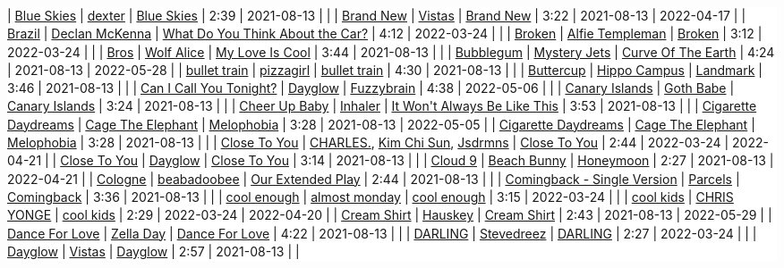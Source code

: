 | [Blue Skies](https://open.spotify.com/track/4e11dFRYAcJyvIv9Y35ERA) | [dexter](https://open.spotify.com/artist/3bAdh9KH0kxlwrfz7Uh5Aa) | [Blue Skies](https://open.spotify.com/album/3RWu6OftP02gYbA5k0ixM0) | 2:39 | 2021-08-13 |  |
| [Brand New](https://open.spotify.com/track/1dnMCqYzVhST2Jn4UrGw41) | [Vistas](https://open.spotify.com/artist/5YA1c6yVkPnflTLMfOgjzc) | [Brand New](https://open.spotify.com/album/2uP1KY9XHDECxP0GPxsYWf) | 3:22 | 2021-08-13 | 2022-04-17 |
| [Brazil](https://open.spotify.com/track/4sNG6zQBmtq7M8aeeKJRMQ) | [Declan McKenna](https://open.spotify.com/artist/2D4FOOOtWycb3Aw9nY5n3c) | [What Do You Think About the Car?](https://open.spotify.com/album/3HJiLDJgWA9Z0MvCxlzHYQ) | 4:12 | 2022-03-24 |  |
| [Broken](https://open.spotify.com/track/1jA53SLb7NDWeWZU74Uvoo) | [Alfie Templeman](https://open.spotify.com/artist/6QzMY3tnu0m56eKUnr4uCF) | [Broken](https://open.spotify.com/album/0FbgQx8a9EbsFO2TFcTn12) | 3:12 | 2022-03-24 |  |
| [Bros](https://open.spotify.com/track/2PIcAQiSOayFwJrfWc72Qc) | [Wolf Alice](https://open.spotify.com/artist/3btzEQD6sugImIHPMRgkwV) | [My Love Is Cool](https://open.spotify.com/album/2L82g2rqAlNBcADFzayJBU) | 3:44 | 2021-08-13 |  |
| [Bubblegum](https://open.spotify.com/track/53p7or9OC8PGNnGrd9gLBv) | [Mystery Jets](https://open.spotify.com/artist/09K1H1DgyIXHsMx2j7KTFX) | [Curve Of The Earth](https://open.spotify.com/album/5gdWHfwu68jqPbxXxMDyL6) | 4:24 | 2021-08-13 | 2022-05-28 |
| [bullet train](https://open.spotify.com/track/5oka498ZuBpOR2WTWq4XoB) | [pizzagirl](https://open.spotify.com/artist/0ef7Q5r0NAMicEugmtYxjA) | [bullet train](https://open.spotify.com/album/5H2UTwsW31W83uw9LklJV4) | 4:30 | 2021-08-13 |  |
| [Buttercup](https://open.spotify.com/track/6iCJCZqDJjmBxt07Oid6FI) | [Hippo Campus](https://open.spotify.com/artist/1btWGBz4Uu1HozTwb2Lm8A) | [Landmark](https://open.spotify.com/album/0vb1g018puu47StlIi9wxC) | 3:46 | 2021-08-13 |  |
| [Can I Call You Tonight?](https://open.spotify.com/track/64lsIF5pw0sJY0gV5kz0RN) | [Dayglow](https://open.spotify.com/artist/6eJa3zG1QZLRB3xgRuyxbm) | [Fuzzybrain](https://open.spotify.com/album/5PFzbdbZRNaoGLCHFPnmv3) | 4:38 | 2022-05-06 |  |
| [Canary Islands](https://open.spotify.com/track/7MuU7UbVaKyu4HkHBoHwrD) | [Goth Babe](https://open.spotify.com/artist/7o96HO2zrujyATtVsqGhh3) | [Canary Islands](https://open.spotify.com/album/3T0gMffhvjVW4DQi6PUj1L) | 3:24 | 2021-08-13 |  |
| [Cheer Up Baby](https://open.spotify.com/track/4jwrBNhvazRacmab5ArWSZ) | [Inhaler](https://open.spotify.com/artist/6lyMYewq2SuTFIXgiv7OxH) | [It Won't Always Be Like This](https://open.spotify.com/album/54NhZZmsHYbKtTjarvGPwu) | 3:53 | 2021-08-13 |  |
| [Cigarette Daydreams](https://open.spotify.com/track/0lkQOB949M2gLyut86aJ1b) | [Cage The Elephant](https://open.spotify.com/artist/26T3LtbuGT1Fu9m0eRq5X3) | [Melophobia](https://open.spotify.com/album/4kb0lu1IA0KLuwOrw7uD78) | 3:28 | 2021-08-13 | 2022-05-05 |
| [Cigarette Daydreams](https://open.spotify.com/track/2tznHmp70DxMyr2XhWLOW0) | [Cage The Elephant](https://open.spotify.com/artist/26T3LtbuGT1Fu9m0eRq5X3) | [Melophobia](https://open.spotify.com/album/4EK8gtQfdVsmDTji7gBFlz) | 3:28 | 2021-08-13 |  |
| [Close To You](https://open.spotify.com/track/6SQJyYv6qZHhneGddKRdT0) | [CHARLES.](https://open.spotify.com/artist/5k9DAxaugi6ANyemUgQrgV), [Kim Chi Sun](https://open.spotify.com/artist/6R5x0FCE48rOtZjazPbRyh), [Jsdrmns](https://open.spotify.com/artist/5ga5P2bTvSDu4rDRnXI33l) | [Close To You](https://open.spotify.com/album/40FZJu1z9sHJD8qYLqifUm) | 2:44 | 2022-03-24 | 2022-04-21 |
| [Close To You](https://open.spotify.com/track/4ReJJcpW8HtVnqzhf6DwNV) | [Dayglow](https://open.spotify.com/artist/6eJa3zG1QZLRB3xgRuyxbm) | [Close To You](https://open.spotify.com/album/4sRWmCgVULy1s2pMuw1uGY) | 3:14 | 2021-08-13 |  |
| [Cloud 9](https://open.spotify.com/track/6vFsBXYczYsP0H3lgunZOm) | [Beach Bunny](https://open.spotify.com/artist/2vnB6tuQMaQpORiRdvXF9H) | [Honeymoon](https://open.spotify.com/album/6QZyKchQivUBTSMcoBmlPa) | 2:27 | 2021-08-13 | 2022-04-21 |
| [Cologne](https://open.spotify.com/track/1NaDK3atogQEn9glK5fYuy) | [beabadoobee](https://open.spotify.com/artist/35l9BRT7MXmM8bv2WDQiyB) | [Our Extended Play](https://open.spotify.com/album/6EBrUVVsjIQD8N0c63mqjv) | 2:44 | 2021-08-13 |  |
| [Comingback \- Single Version](https://open.spotify.com/track/5gw6D0cBSEBGlv68liOrne) | [Parcels](https://open.spotify.com/artist/3oKRxpszQKUjjaHz388fVA) | [Comingback](https://open.spotify.com/album/0EszwSv58sj1RPucFPI9Xa) | 3:36 | 2021-08-13 |  |
| [cool enough](https://open.spotify.com/track/4nuufyyd7Dn6DMuG96RYTQ) | [almost monday](https://open.spotify.com/artist/42FzVuyJH8YbkhzWSR2n8E) | [cool enough](https://open.spotify.com/album/4LzdBLavKnpsJvMnu4reIe) | 3:15 | 2022-03-24 |  |
| [cool kids](https://open.spotify.com/track/4AyZOjmZDUpe5g7tUNXDeC) | [CHRIS YONGE](https://open.spotify.com/artist/4jMGAL2SLFl8ZAEWhwORjT) | [cool kids](https://open.spotify.com/album/57zgwmZISU2Ihn9aF1ZFiK) | 2:29 | 2022-03-24 | 2022-04-20 |
| [Cream Shirt](https://open.spotify.com/track/0FeXe1ip5JvofSszofHYIQ) | [Hauskey](https://open.spotify.com/artist/3xjvEQFNYxMqlh7IAo3MMI) | [Cream Shirt](https://open.spotify.com/album/0krr7Z6jLgFaj613S6ZNjK) | 2:43 | 2021-08-13 | 2022-05-29 |
| [Dance For Love](https://open.spotify.com/track/7hredXafMauuh15FNDEPnQ) | [Zella Day](https://open.spotify.com/artist/100sLnojEpcadRx4edEBA6) | [Dance For Love](https://open.spotify.com/album/4ur5fRmG36m0aYACPyCCEE) | 4:22 | 2021-08-13 |  |
| [DARLING](https://open.spotify.com/track/63WglSNzQJ4pzS6OYEsj6B) | [Stevedreez](https://open.spotify.com/artist/3KJzwEs0Tr6egQZ65WTncE) | [DARLING](https://open.spotify.com/album/5gfKoVTEJqa1mTuSczsgdL) | 2:27 | 2022-03-24 |  |
| [Dayglow](https://open.spotify.com/track/6Mi8q6mFuC2U5pPBNYGyOv) | [Vistas](https://open.spotify.com/artist/5YA1c6yVkPnflTLMfOgjzc) | [Dayglow](https://open.spotify.com/album/5Xr2av8BUCDDdvhaJ0Mm0n) | 2:57 | 2021-08-13 |  |